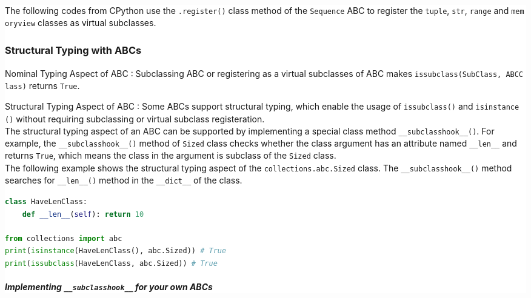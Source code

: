 The following codes from CPython use the `.register()` class method of the `Sequence` ABC to register the `tuple`, `str`, `range` and `memoryview` classes as virtual subclasses.

<div class='embed-github-src'
     repo='python/cpython'
     branch='0bbf30e2b910bc9c5899134ae9d73a8df968da35'
     path='Lib/_collections_abc.py'
     language="python"
     line='1078-1081'
></div>

### Structural Typing with ABCs

Nominal Typing Aspect of ABC
: Subclassing ABC or registering as a virtual subclasses of ABC makes `issubclass(SubClass, ABCClass)` returns `True`.

Structural Typing Aspect of ABC
: Some ABCs support structural typing, which enable the usage of `issubclass()` and `isinstance()` without requiring subclassing or virtual subclass registeration.\
The structural typing aspect of an ABC can be supported by implementing a special class method `__subclasshook__()`. For example, the `__subclasshook__()` method of `Sized` class checks whether the class argument has an attribute named `__len__` and returns `True`, which means the class in the argument is subclass of the `Sized` class.\
The following example shows the structural typing aspect of the `collections.abc.Sized` class. The `__subclasshook__()` method searches for `__len__()` method in the `__dict__` of the class.

```python
class HaveLenClass:
    def __len__(self): return 10

from collections import abc
print(isinstance(HaveLenClass(), abc.Sized)) # True
print(issubclass(HaveLenClass, abc.Sized)) # True
```

<div class='embed-github-src'
     repo='python/cpython'
     branch='0fbddb14dc03f61738af01af88e7d8aa8df07336'
     path='Lib/_collections_abc.py'
     language="python"
     line='369-381'
></div>

<div class='embed-github-src'
     repo='python/cpython'
     branch='0fbddb14dc03f61738af01af88e7d8aa8df07336'
     path='Lib/_collections_abc.py'
     language="python"
     line='74-84'
></div>

#### *Implementing `__subclasshook__` for your own ABCs*
